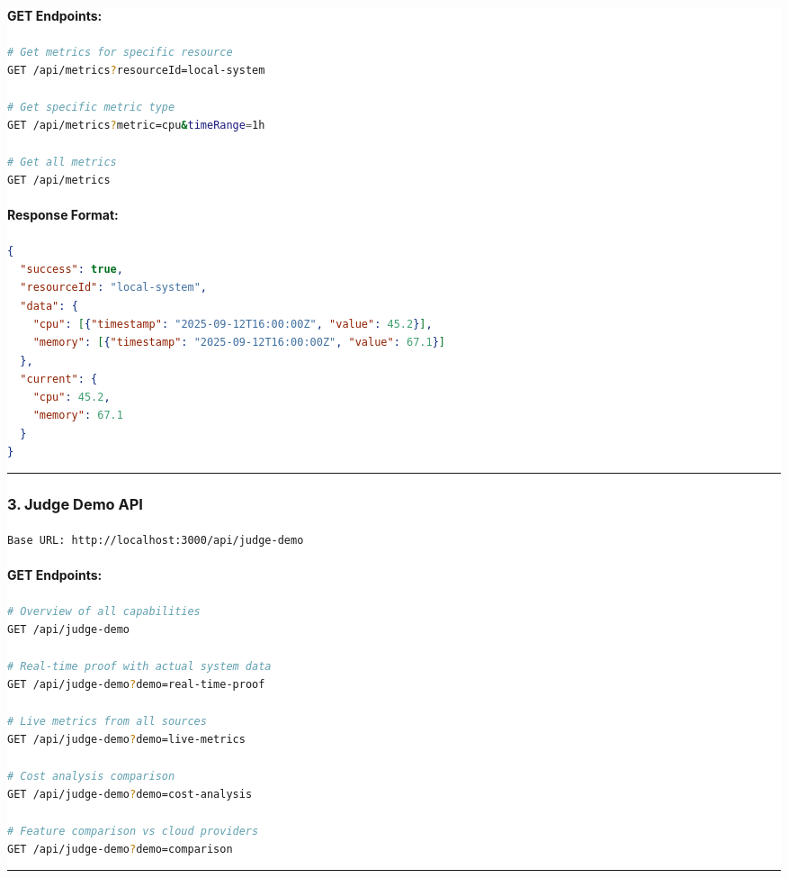 #### **GET Endpoints:**
```bash
# Get metrics for specific resource
GET /api/metrics?resourceId=local-system

# Get specific metric type
GET /api/metrics?metric=cpu&timeRange=1h

# Get all metrics
GET /api/metrics
```

#### **Response Format:**
```json
{
  "success": true,
  "resourceId": "local-system",
  "data": {
    "cpu": [{"timestamp": "2025-09-12T16:00:00Z", "value": 45.2}],
    "memory": [{"timestamp": "2025-09-12T16:00:00Z", "value": 67.1}]
  },
  "current": {
    "cpu": 45.2,
    "memory": 67.1
  }
}
```

---

### **3. Judge Demo API**
```
Base URL: http://localhost:3000/api/judge-demo
```

#### **GET Endpoints:**
```bash
# Overview of all capabilities
GET /api/judge-demo

# Real-time proof with actual system data
GET /api/judge-demo?demo=real-time-proof

# Live metrics from all sources
GET /api/judge-demo?demo=live-metrics

# Cost analysis comparison
GET /api/judge-demo?demo=cost-analysis

# Feature comparison vs cloud providers
GET /api/judge-demo?demo=comparison
```

---